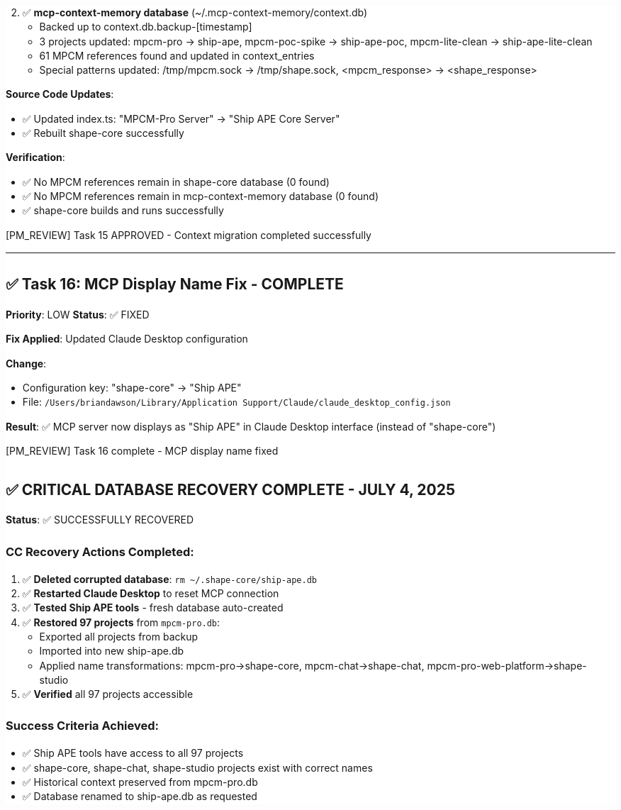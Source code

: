 2. ✅ **mcp-context-memory database** (~/.mcp-context-memory/context.db)
   - Backed up to context.db.backup-[timestamp]
   - 3 projects updated: mpcm-pro → ship-ape, mpcm-poc-spike → ship-ape-poc, mpcm-lite-clean → ship-ape-lite-clean
   - 61 MPCM references found and updated in context_entries
   - Special patterns updated: /tmp/mpcm.sock → /tmp/shape.sock, <mpcm_response> → <shape_response>

**Source Code Updates**:
- ✅ Updated index.ts: "MPCM-Pro Server" → "Ship APE Core Server"
- ✅ Rebuilt shape-core successfully

**Verification**:
- ✅ No MPCM references remain in shape-core database (0 found)
- ✅ No MPCM references remain in mcp-context-memory database (0 found)
- ✅ shape-core builds and runs successfully

[PM_REVIEW] Task 15 APPROVED - Context migration completed successfully

---

## ✅ Task 16: MCP Display Name Fix - COMPLETE

**Priority**: LOW
**Status**: ✅ FIXED

**Fix Applied**: Updated Claude Desktop configuration

**Change**:
- Configuration key: "shape-core" → "Ship APE"
- File: `/Users/briandawson/Library/Application Support/Claude/claude_desktop_config.json`

**Result**:
✅ MCP server now displays as "Ship APE" in Claude Desktop interface (instead of "shape-core")

[PM_REVIEW] Task 16 complete - MCP display name fixed

## ✅ CRITICAL DATABASE RECOVERY COMPLETE - JULY 4, 2025

**Status**: ✅ SUCCESSFULLY RECOVERED

### CC Recovery Actions Completed:
1. ✅ **Deleted corrupted database**: `rm ~/.shape-core/ship-ape.db`
2. ✅ **Restarted Claude Desktop** to reset MCP connection
3. ✅ **Tested Ship APE tools** - fresh database auto-created
4. ✅ **Restored 97 projects** from `mpcm-pro.db`:
   - Exported all projects from backup
   - Imported into new ship-ape.db
   - Applied name transformations: mpcm-pro→shape-core, mpcm-chat→shape-chat, mpcm-pro-web-platform→shape-studio
5. ✅ **Verified** all 97 projects accessible

### Success Criteria Achieved:
- ✅ Ship APE tools have access to all 97 projects
- ✅ shape-core, shape-chat, shape-studio projects exist with correct names
- ✅ Historical context preserved from mpcm-pro.db
- ✅ Database renamed to ship-ape.db as requested
